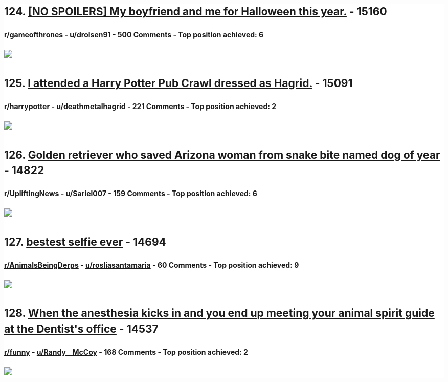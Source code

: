 ## 124. [[NO SPOILERS] My boyfriend and me for Halloween this year.](http://reddit.com/r/gameofthrones/comments/9rwsqd/no_spoilers_my_boyfriend_and_me_for_halloween/) - 15160
#### [r/gameofthrones](http://reddit.com/r/gameofthrones) - [u/drolsen91](http://reddit.com/u/drolsen91) - 500 Comments - Top position achieved: 6

<a href="https://i.redd.it/1fi4xgxb0su11.jpg"><img src="https://b.thumbs.redditmedia.com/m88kINKj8DhS_onRKJC9c2k_C8SljAKx3BGD5yZ8lYw.jpg"></img></a>

## 125. [I attended a Harry Potter Pub Crawl dressed as Hagrid.](http://reddit.com/r/harrypotter/comments/9rsskc/i_attended_a_harry_potter_pub_crawl_dressed_as/) - 15091
#### [r/harrypotter](http://reddit.com/r/harrypotter) - [u/deathmetalhagrid](http://reddit.com/u/deathmetalhagrid) - 221 Comments - Top position achieved: 2

<a href="https://i.redd.it/rh5m2bx3wou11.jpg"><img src="https://b.thumbs.redditmedia.com/AmkyTrxMeDyp_ke2v9qb_y2sPuBlgYhSubUFRvWvSko.jpg"></img></a>

## 126. [Golden retriever who saved Arizona woman from snake bite named dog of year](http://reddit.com/r/UpliftingNews/comments/9ryslm/golden_retriever_who_saved_arizona_woman_from/) - 14822
#### [r/UpliftingNews](http://reddit.com/r/UpliftingNews) - [u/Sariel007](http://reddit.com/u/Sariel007) - 159 Comments - Top position achieved: 6

<a href="https://www.springfieldnewssun.com/news/golden-retriever-who-saved-arizona-woman-from-snake-bite-named-dog-year/be9oZOPL1FlvaaxrMsueBP/"><img src="https://b.thumbs.redditmedia.com/LTlqHVnoz5snEF6mNgMT3so5CvqleOYRWkut6-LYZLk.jpg"></img></a>

## 127. [bestest selfie ever](http://reddit.com/r/AnimalsBeingDerps/comments/9rsept/bestest_selfie_ever/) - 14694
#### [r/AnimalsBeingDerps](http://reddit.com/r/AnimalsBeingDerps) - [u/rosliasantamaria](http://reddit.com/u/rosliasantamaria) - 60 Comments - Top position achieved: 9

<a href="https://i.redd.it/gb0tyz8jgou11.jpg"><img src="https://b.thumbs.redditmedia.com/LIpgXycXgMX7fLZqypGBHo7lCcLnbL_tT3rijCSapUw.jpg"></img></a>

## 128. [When the anesthesia kicks in and you end up meeting your animal spirit guide at the Dentist's office](http://reddit.com/r/funny/comments/9rt9jh/when_the_anesthesia_kicks_in_and_you_end_up/) - 14537
#### [r/funny](http://reddit.com/r/funny) - [u/Randy__McCoy](http://reddit.com/u/Randy__McCoy) - 168 Comments - Top position achieved: 2

<a href="http://i.imgur.com/89wYRCV.jpg"><img src="https://b.thumbs.redditmedia.com/sdd-M6rN7QZTwiVF7dcYP-z-gGr3YyJIzLPRudPRTcM.jpg"></img></a>
